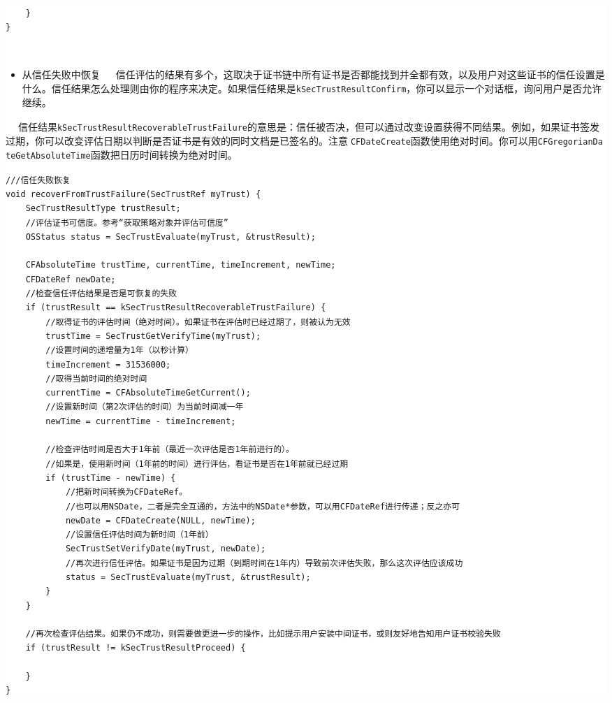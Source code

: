 ```
    }
}
```


<br/>

- 从信任失败中恢复
&emsp;  信任评估的结果有多个，这取决于证书链中所有证书是否都能找到并全都有效，以及用户对这些证书的信任设置是什么。信任结果怎么处理则由你的程序来决定。如果信任结果是`kSecTrustResultConfirm`，你可以显示一个对话框，询问用户是否允许继续。

&emsp;  信任结果`kSecTrustResultRecoverableTrustFailure`的意思是：信任被否决，但可以通过改变设置获得不同结果。例如，如果证书签发过期，你可以改变评估日期以判断是否证书是有效的同时文档是已签名的。注意 `CFDateCreate`函数使用绝对时间。你可以用`CFGregorianDateGetAbsoluteTime`函数把日历时间转换为绝对时间。

```
///信任失败恢复
void recoverFromTrustFailure(SecTrustRef myTrust) {
    SecTrustResultType trustResult;
    //评估证书可信度。参考“获取策略对象并评估可信度”
    OSStatus status = SecTrustEvaluate(myTrust, &trustResult);
    
    CFAbsoluteTime trustTime, currentTime, timeIncrement, newTime;
    CFDateRef newDate;
    //检查信任评估结果是否是可恢复的失败
    if (trustResult == kSecTrustResultRecoverableTrustFailure) {
        //取得证书的评估时间（绝对时间）。如果证书在评估时已经过期了，则被认为无效
        trustTime = SecTrustGetVerifyTime(myTrust);
        //设置时间的递增量为1年（以秒计算）
        timeIncrement = 31536000;
        //取得当前时间的绝对时间
        currentTime = CFAbsoluteTimeGetCurrent();
        //设置新时间（第2次评估的时间）为当前时间减一年
        newTime = currentTime - timeIncrement;
        
        //检查评估时间是否大于1年前（最近一次评估是否1年前进行的）。
        //如果是，使用新时间（1年前的时间）进行评估，看证书是否在1年前就已经过期
        if (trustTime - newTime) {
            //把新时间转换为CFDateRef。
            //也可以用NSDate，二者是完全互通的，方法中的NSDate*参数，可以用CFDateRef进行传递；反之亦可
            newDate = CFDateCreate(NULL, newTime);
            //设置信任评估时间为新时间（1年前）
            SecTrustSetVerifyDate(myTrust, newDate);
            //再次进行信任评估。如果证书是因为过期（到期时间在1年内）导致前次评估失败，那么这次评估应该成功
            status = SecTrustEvaluate(myTrust, &trustResult);
        }
    }
    
    //再次检查评估结果。如果仍不成功，则需要做更进一步的操作，比如提示用户安装中间证书，或则友好地告知用户证书校验失败
    if (trustResult != kSecTrustResultProceed) {
        
    }
}
```
